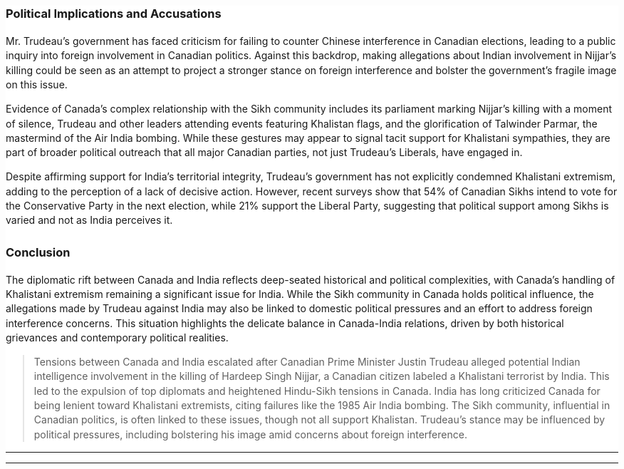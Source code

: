 

### Political Implications and Accusations



Mr. Trudeau’s government has faced criticism for failing to counter Chinese interference in Canadian elections, leading to a public inquiry into foreign involvement in Canadian politics. Against this backdrop, making allegations about Indian involvement in Nijjar’s killing could be seen as an attempt to project a stronger stance on foreign interference and bolster the government’s fragile image on this issue.



Evidence of Canada’s complex relationship with the Sikh community includes its parliament marking Nijjar’s killing with a moment of silence, Trudeau and other leaders attending events featuring Khalistan flags, and the glorification of Talwinder Parmar, the mastermind of the Air India bombing. While these gestures may appear to signal tacit support for Khalistani sympathies, they are part of broader political outreach that all major Canadian parties, not just Trudeau’s Liberals, have engaged in.



Despite affirming support for India’s territorial integrity, Trudeau’s government has not explicitly condemned Khalistani extremism, adding to the perception of a lack of decisive action. However, recent surveys show that 54% of Canadian Sikhs intend to vote for the Conservative Party in the next election, while 21% support the Liberal Party, suggesting that political support among Sikhs is varied and not as India perceives it.



### Conclusion



The diplomatic rift between Canada and India reflects deep-seated historical and political complexities, with Canada’s handling of Khalistani extremism remaining a significant issue for India. While the Sikh community in Canada holds political influence, the allegations made by Trudeau against India may also be linked to domestic political pressures and an effort to address foreign interference concerns. This situation highlights the delicate balance in Canada-India relations, driven by both historical grievances and contemporary political realities.

> Tensions between Canada and India escalated after Canadian Prime Minister Justin Trudeau alleged potential Indian intelligence involvement in the killing of Hardeep Singh Nijjar, a Canadian citizen labeled a Khalistani terrorist by India. This led to the expulsion of top diplomats and heightened Hindu-Sikh tensions in Canada. India has long criticized Canada for being lenient toward Khalistani extremists, citing failures like the 1985 Air India bombing. The Sikh community, influential in Canadian politics, is often linked to these issues, though not all support Khalistan. Trudeau’s stance may be influenced by political pressures, including bolstering his image amid concerns about foreign interference.

---
---
